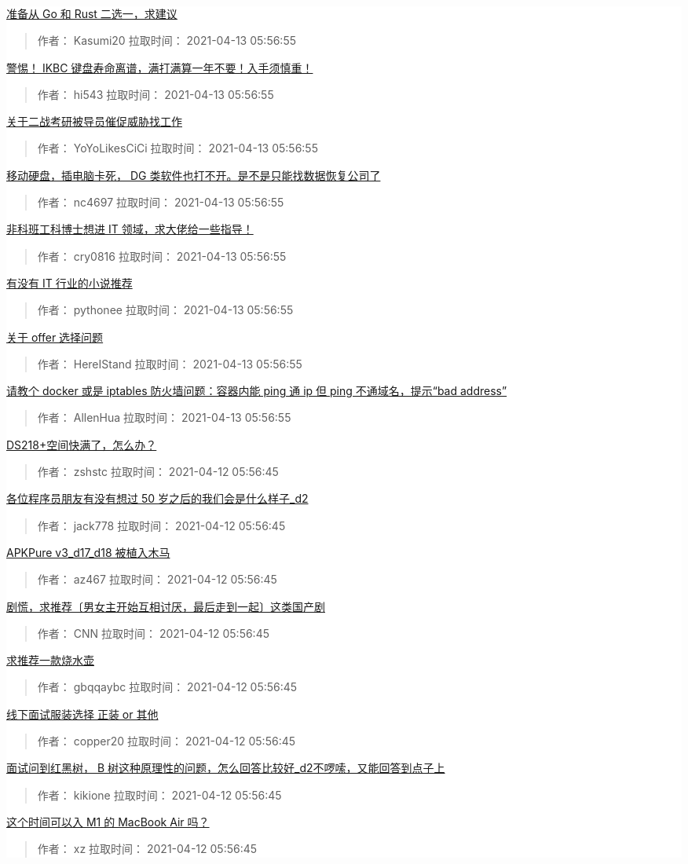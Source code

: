  [准备从 Go 和 Rust 二选一，求建议](https://www.v2ex.com/t/770162)

> 作者： Kasumi20  拉取时间： 2021-04-13 05:56:55

 [警惕！ IKBC 键盘寿命离谱，满打满算一年不要！入手须慎重！](https://www.v2ex.com/t/770150)

> 作者： hi543  拉取时间： 2021-04-13 05:56:55

 [关于二战考研被导员催促威胁找工作](https://www.v2ex.com/t/770037)

> 作者： YoYoLikesCiCi  拉取时间： 2021-04-13 05:56:55

 [移动硬盘，插电脑卡死， DG 类软件也打不开。是不是只能找数据恢复公司了](https://www.v2ex.com/t/770023)

> 作者： nc4697  拉取时间： 2021-04-13 05:56:55

 [非科班工科博士想进 IT 领域，求大佬给一些指导！](https://www.v2ex.com/t/770020)

> 作者： cry0816  拉取时间： 2021-04-13 05:56:55

 [有没有 IT 行业的小说推荐](https://www.v2ex.com/t/770002)

> 作者： pythonee  拉取时间： 2021-04-13 05:56:55

 [关于 offer 选择问题](https://www.v2ex.com/t/769976)

> 作者： HereIStand  拉取时间： 2021-04-13 05:56:55

 [请教个 docker 或是 iptables 防火墙问题：容器内能 ping 通 ip 但 ping 不通域名，提示“bad address”](https://www.v2ex.com/t/769968)

> 作者： AllenHua  拉取时间： 2021-04-13 05:56:55

 [DS218+空间快满了，怎么办？](https://www.v2ex.com/t/769924)

> 作者： zshstc  拉取时间： 2021-04-12 05:56:45

 [各位程序员朋友有没有想过 50 岁之后的我们会是什么样子_d2](https://www.v2ex.com/t/769894)

> 作者： jack778  拉取时间： 2021-04-12 05:56:45

 [APKPure v3_d17_d18 被植入木马](https://www.v2ex.com/t/769879)

> 作者： az467  拉取时间： 2021-04-12 05:56:45

 [剧慌，求推荐〔男女主开始互相讨厌，最后走到一起〕这类国产剧](https://www.v2ex.com/t/769868)

> 作者： CNN  拉取时间： 2021-04-12 05:56:45

 [求推荐一款烧水壶](https://www.v2ex.com/t/769861)

> 作者： gbqqaybc  拉取时间： 2021-04-12 05:56:45

 [线下面试服装选择 正装 or 其他](https://www.v2ex.com/t/769852)

> 作者： copper20  拉取时间： 2021-04-12 05:56:45

 [面试问到红黑树， B 树这种原理性的问题，怎么回答比较好_d2不啰嗦，又能回答到点子上](https://www.v2ex.com/t/769849)

> 作者： kikione  拉取时间： 2021-04-12 05:56:45

 [这个时间可以入 M1 的 MacBook Air 吗？](https://www.v2ex.com/t/769825)

> 作者： xz  拉取时间： 2021-04-12 05:56:45

